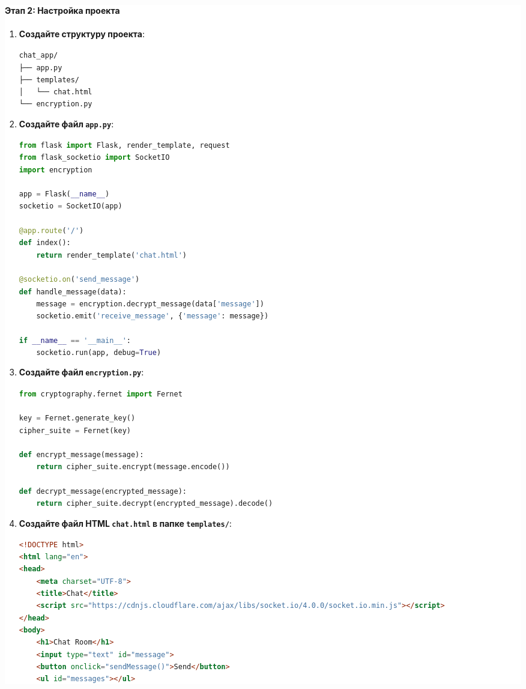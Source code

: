 #### Этап 2: Настройка проекта

1. **Создайте структуру проекта**:
    ```
    chat_app/
    ├── app.py
    ├── templates/
    │   └── chat.html
    └── encryption.py
    ```

2. **Создайте файл `app.py`**:
    ```python
    from flask import Flask, render_template, request
    from flask_socketio import SocketIO
    import encryption

    app = Flask(__name__)
    socketio = SocketIO(app)

    @app.route('/')
    def index():
        return render_template('chat.html')

    @socketio.on('send_message')
    def handle_message(data):
        message = encryption.decrypt_message(data['message'])
        socketio.emit('receive_message', {'message': message})

    if __name__ == '__main__':
        socketio.run(app, debug=True)
    ```

3. **Создайте файл `encryption.py`**:
    ```python
    from cryptography.fernet import Fernet

    key = Fernet.generate_key()
    cipher_suite = Fernet(key)

    def encrypt_message(message):
        return cipher_suite.encrypt(message.encode())

    def decrypt_message(encrypted_message):
        return cipher_suite.decrypt(encrypted_message).decode()
    ```

4. **Создайте файл HTML `chat.html` в папке `templates/`**:
    ```html
    <!DOCTYPE html>
    <html lang="en">
    <head>
        <meta charset="UTF-8">
        <title>Chat</title>
        <script src="https://cdnjs.cloudflare.com/ajax/libs/socket.io/4.0.0/socket.io.min.js"></script>
    </head>
    <body>
        <h1>Chat Room</h1>
        <input type="text" id="message">
        <button onclick="sendMessage()">Send</button>
        <ul id="messages"></ul>
